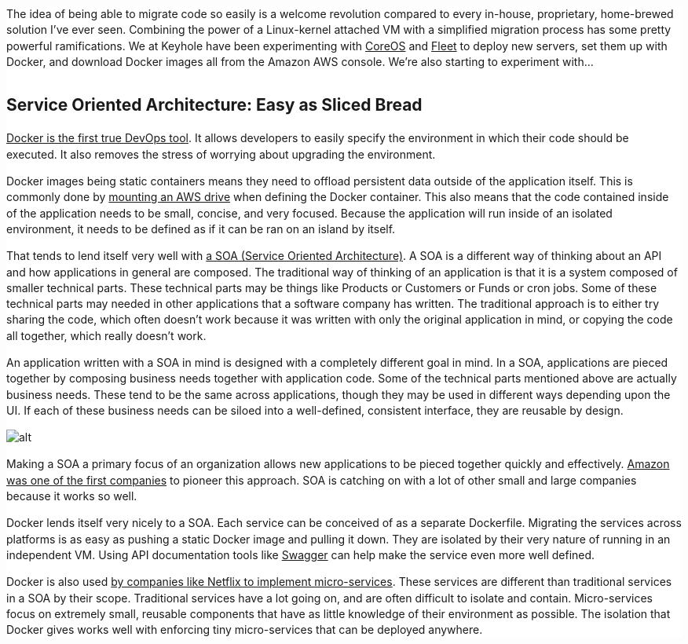 The idea of being able to migrate code so easily is a welcome revolution compared to every in-house, proprietary, home-brewed solution I’ve ever seen. Combining the power of a Linux-kernel attached VM with a simplified migration process has some pretty powerful ramifications. We at Keyhole have been experimenting with [CoreOS](https://coreos.com/) and [Fleet](https://github.com/coreos/fleet) to deploy new servers, set them up with Docker, and download Docker images all from the Amazon AWS console. We’re also starting to experiment with…

## Service Oriented Architecture: Easy as Sliced Bread

[Docker is the first true DevOps tool](http://www.infoworld.com/article/2608674/application-development/application-development-docker-the-first-true-devops-tool.html). It allows developers to easily specify the environment in which their code should be executed. It also removes the stress of worrying about upgrading the environment.

Docker images being static containers means they need to offload persistent data outside of the application itself. This is commonly done by [mounting an AWS drive](http://docs.aws.amazon.com/elasticbeanstalk/latest/dg/create_deploy_docker_image.html) when defining the Docker container. This also means that the code contained inside of the application needs to be small, concise, and very focused. Because the application will run inside of an isolated environment, it needs to be defined as if it can be ran on an island by itself.

That tends to lend itself very well with [a SOA (Service Oriented Architecture)](http://en.wikipedia.org/wiki/Service-oriented_architecture). A SOA is a different way of thinking about an API and how applications in general are composed. The traditional way of thinking of an application is that it is a system composed of smaller technical parts. These technical parts may be things like Products or Customers or Funds or cron jobs. Some of these technical parts may needed in other applications that a software company has written. The traditional approach is to either try sharing the code, which often doesn’t work because it was written with only the original application in mind, or copying the code all together, which really doesn’t work.

An application written with a SOA in mind is designed with a completely different goal in mind. In a SOA, applications are pieced together by composing business needs together with application code. Some of the technical parts mentioned above are actually business needs. These tend to be the same across applications, though they may be used in different ways depending upon the UI. If each of these business needs can be siloed into a well-defined, consistent interface, they are reusable by design.

![alt](http://resource.docker.cn/docker-soa.png)

Making a SOA a primary focus of an organization allows new applications to be pieced together quickly and effectively. [Amazon was one of the first companies](http://apievangelist.com/2012/01/12/the-secret-to-amazons-success-internal-apis/) to pioneer this approach. SOA is catching on with a lot of other small and large companies because it works so well.

Docker lends itself very nicely to a SOA. Each service can be conceived of as a separate Dockerfile. Migrating the services across platforms is as easy as pushing a static Docker image and pulling it down. They are isolated by their very nature of running in an independent VM. Using API documentation tools like [Swagger](https://helloreverb.com/developers/swagger) can help make the service even more well defined.

Docker is also used [by companies like Netflix to implement micro-services](http://nirmata.com/2014/08/getting-started-microservices-using-netflix-oss-docker/). These services are different than traditional services in a SOA by their scope. Traditional services have a lot going on, and are often difficult to isolate and contain. Micro-services focus on extremely small, reusable components that have as little knowledge of their environment as possible. The isolation that Docker gives works well with enforcing tiny micro-services that can be deployed anywhere.
